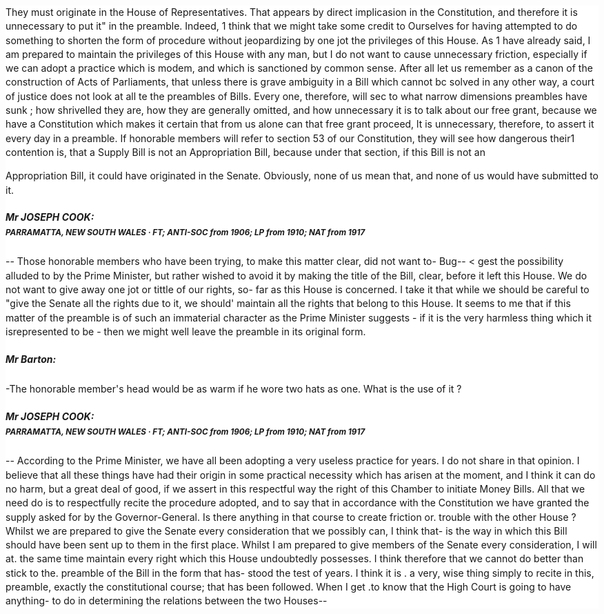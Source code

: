 They must originate in the House of Representatives. That appears by direct  implicasion  in the Constitution, and therefore it is unnecessary to put it" in the preamble. Indeed, 1 think that we might take some credit to Ourselves for having attempted to do something to shorten the form of procedure without jeopardizing by one jot the privileges of this House. As 1 have already said, I am prepared to maintain the privileges of this House with any man, but I do not want to cause unnecessary friction, especially if we can adopt a practice which is modem, and which is sanctioned by common sense. After all let us remember as a canon of the construction of Acts of Parliaments, that unless there is grave ambiguity in a Bill which cannot bc solved in any other way, a court of justice does not look at all te the preambles of Bills. Every one, therefore, will sec to what narrow dimensions preambles have sunk ; how shrivelled they are, how they are generally omitted, and how unnecessary it is to talk about our free grant, because we have a  Constitution which makes it certain that from us alone can that free grant proceed, lt is unnecessary, therefore, to assert it every day in a preamble. If honorable members will refer to section 53 of our Constitution, they will see how dangerous their1 contention is, that a Supply Bill is not an Appropriation Bill, because under that section, if this Bill is not an 

Appropriation Bill, it could have originated in the Senate. Obviously, none of us mean that, and none of us would have submitted to it. 

##### Mr JOSEPH COOK:<br><small class="text-muted">PARRAMATTA, NEW SOUTH WALES &middot; FT; ANTI-SOC from 1906; LP from 1910; NAT from 1917</small>

-- Those honorable members who have been trying, to make this matter clear, did not want to- Bug-- &lt; gest the possibility alluded to by the Prime Minister, but rather wished to avoid it by making the title of the Bill, clear, before it left this House. We do not want to give away one jot or tittle of our rights, so- far as this House is concerned. I take it that while we should be careful to "give the Senate all the rights due to it, we should' maintain all the rights that belong to this House. It seems to me that if this matter of the preamble is of such an immaterial character as the Prime Minister suggests - if it is the very harmless thing which it isrepresented to be - then we might well leave the preamble in its original form. 

##### Mr Barton:

-The honorable member's head would be as warm if he wore two hats as one. What is the use of it ? 

##### Mr JOSEPH COOK:<br><small class="text-muted">PARRAMATTA, NEW SOUTH WALES &middot; FT; ANTI-SOC from 1906; LP from 1910; NAT from 1917</small>

-- According to the  Prime  Minister, we have all been adopting a very useless practice for years. I do not share in that opinion. I believe that all these things have had their origin in some practical necessity which has arisen at the moment, and I think it can do no harm, but a great deal of good, if we assert in this respectful way the right of this Chamber to initiate Money Bills. All that we need do is to  respectfully  recite the procedure adopted, and to say that in accordance with the Constitution we have granted the supply asked for by the Governor-General. Is there anything in that course to create friction or. trouble with the other House ?  Whilst  we are prepared to give the Senate every consideration that we possibly can, I think that- is the way in which this Bill should have been sent up to them in the first place. Whilst I am prepared to give members of the Senate every consideration, I will at. the same time maintain every right which this House undoubtedly possesses. I think therefore that we cannot do better than stick to the. preamble of the Bill in the form that has- stood the test of years. I think it is . a very, wise thing simply to recite in this, preamble, exactly the constitutional course; that has been followed. When I get .to know that the High Court is going to have anything- to do in determining the relations between the two Houses-- 
